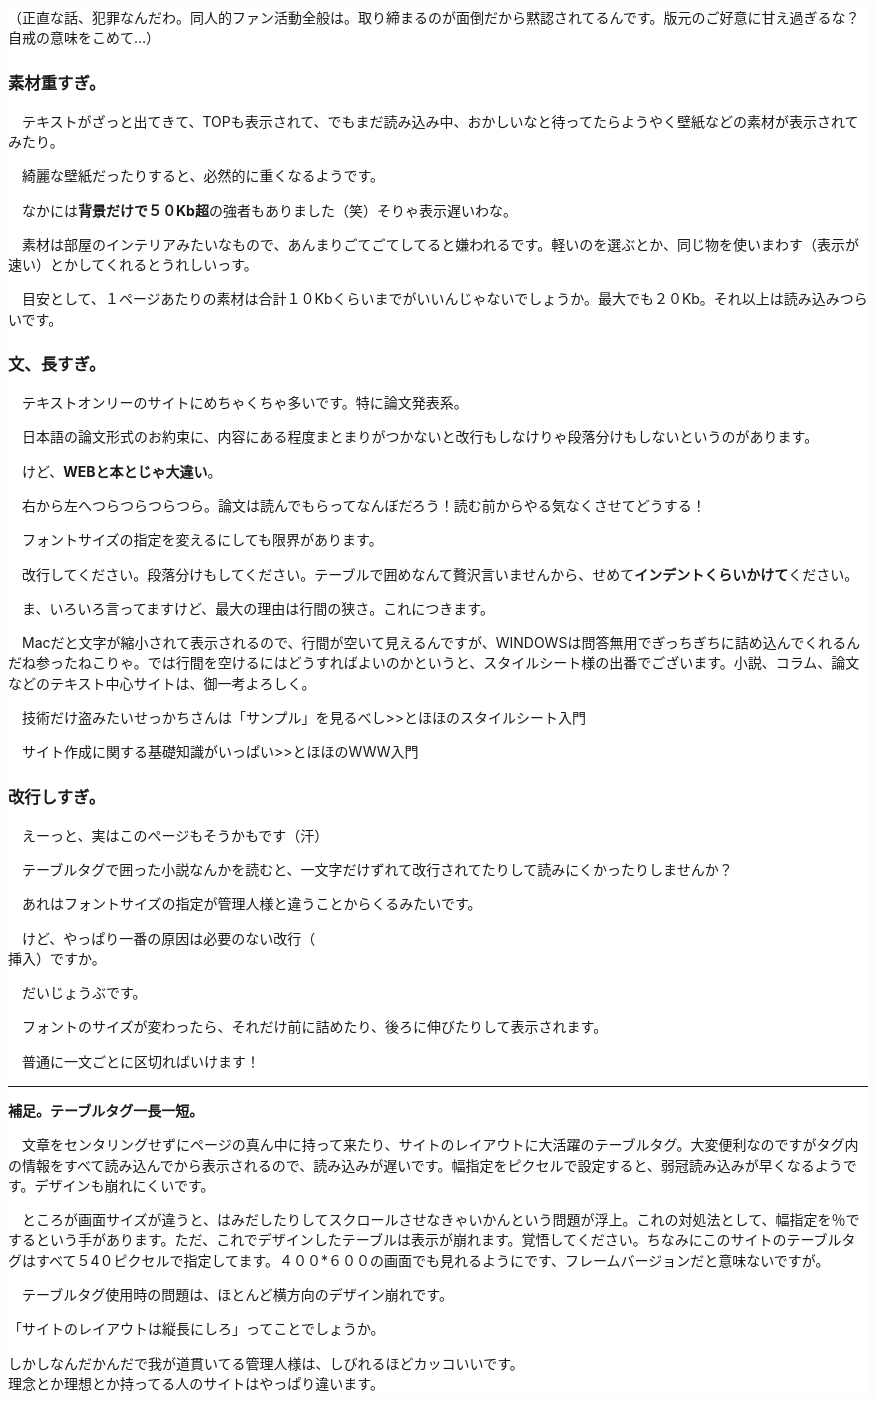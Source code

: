 （正直な話、犯罪なんだわ。同人的ファン活動全般は。取り締まるのが面倒だから黙認されてるんです。版元のご好意に甘え過ぎるな？自戒の意味をこめて…）

### 素材重すぎ。

　テキストがざっと出てきて、TOPも表示されて、でもまだ読み込み中、おかしいなと待ってたらようやく壁紙などの素材が表示されてみたり。

　綺麗な壁紙だったりすると、必然的に重くなるようです。

　なかには**背景だけで５０Kb超**の強者もありました（笑）そりゃ表示遅いわな。

　素材は部屋のインテリアみたいなもので、あんまりごてごてしてると嫌われるです。軽いのを選ぶとか、同じ物を使いまわす（表示が速い）とかしてくれるとうれしいっす。

　目安として、１ページあたりの素材は合計１０Kbくらいまでがいいんじゃないでしょうか。最大でも２０Kb。それ以上は読み込みつらいです。

### 文、長すぎ。

　テキストオンリーのサイトにめちゃくちゃ多いです。特に論文発表系。

　日本語の論文形式のお約束に、内容にある程度まとまりがつかないと改行もしなけりゃ段落分けもしないというのがあります。

　けど、**WEBと本とじゃ大違い**。

　右から左へつらつらつらつら。論文は読んでもらってなんぼだろう！読む前からやる気なくさせてどうする！

　フォントサイズの指定を変えるにしても限界があります。

　改行してください。段落分けもしてください。テーブルで囲めなんて贅沢言いませんから、せめて**インデントくらいかけて**ください。

　ま、いろいろ言ってますけど、最大の理由は行間の狭さ。これにつきます。

　Macだと文字が縮小されて表示されるので、行間が空いて見えるんですが、WINDOWSは問答無用でぎっちぎちに詰め込んでくれるんだね参ったねこりゃ。では行間を空けるにはどうすればよいのかというと、スタイルシート様の出番でございます。小説、コラム、論文などのテキスト中心サイトは、御一考よろしく。

　技術だけ盗みたいせっかちさんは「サンプル」を見るべし>>とほほのスタイルシート入門

　サイト作成に関する基礎知識がいっぱい>>とほほのWWW入門

### 改行しすぎ。

　えーっと、実はこのページもそうかもです（汗）

　テーブルタグで囲った小説なんかを読むと、一文字だけずれて改行されてたりして読みにくかったりしませんか？

　あれはフォントサイズの指定が管理人様と違うことからくるみたいです。

　けど、やっぱり一番の原因は必要のない改行（<br>挿入）ですか。

　だいじょうぶです。

　フォントのサイズが変わったら、それだけ前に詰めたり、後ろに伸びたりして表示されます。

　普通に一文ごとに区切ればいけます！

---

**補足。テーブルタグ一長一短。**

　文章をセンタリングせずにページの真ん中に持って来たり、サイトのレイアウトに大活躍のテーブルタグ。大変便利なのですがタグ内の情報をすべて読み込んでから表示されるので、読み込みが遅いです。幅指定をピクセルで設定すると、弱冠読み込みが早くなるようです。デザインも崩れにくいです。

　ところが画面サイズが違うと、はみだしたりしてスクロールさせなきゃいかんという問題が浮上。これの対処法として、幅指定を％でするという手があります。ただ、これでデザインしたテーブルは表示が崩れます。覚悟してください。ちなみにこのサイトのテーブルタグはすべて５4０ピクセルで指定してます。４００*６００の画面でも見れるようにです、フレームバージョンだと意味ないですが。

　テーブルタグ使用時の問題は、ほとんど横方向のデザイン崩れです。

「サイトのレイアウトは縦長にしろ」ってことでしょうか。

<div class="flex flex-col items-center justify-center">
    しかしなんだかんだで我が道貫いてる管理人様は、しびれるほどカッコいいです。<br />
    理念とか理想とか持ってる人のサイトはやっぱり違います。
</div>
